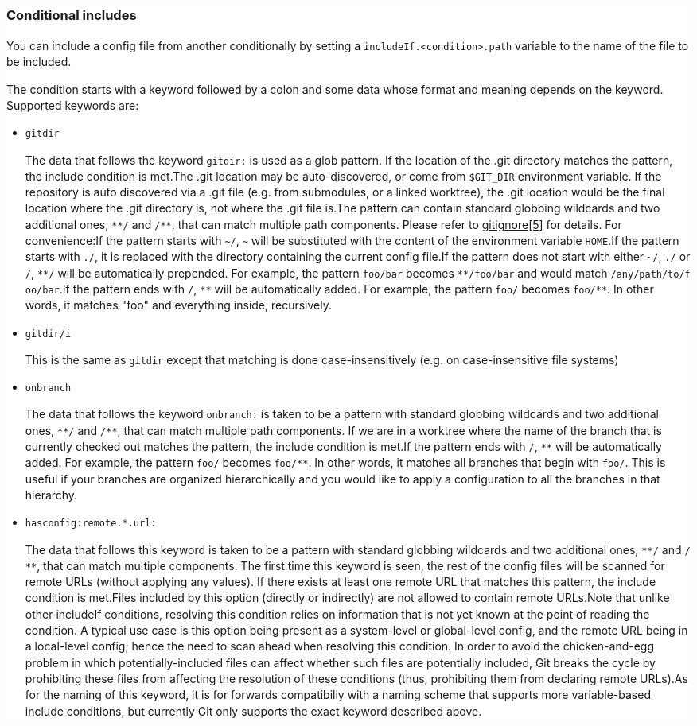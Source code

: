 ### Conditional includes

You can include a config file from another conditionally by setting a `includeIf.<condition>.path` variable to the name of the file to be included.

The condition starts with a keyword followed by a colon and some data whose format and meaning depends on the keyword. Supported keywords are:

- `gitdir`

  The data that follows the keyword `gitdir:` is used as a glob pattern. If the location of the .git directory matches the pattern, the include condition is met.The .git location may be auto-discovered, or come from `$GIT_DIR` environment variable. If the repository is auto discovered via a .git file (e.g. from submodules, or a linked worktree), the .git location would be the final location where the .git directory is, not where the .git file is.The pattern can contain standard globbing wildcards and two additional ones, `**/` and `/**`, that can match multiple path components. Please refer to [gitignore[5]](../../5/gitignore) for details. For convenience:If the pattern starts with `~/`, `~` will be substituted with the content of the environment variable `HOME`.If the pattern starts with `./`, it is replaced with the directory containing the current config file.If the pattern does not start with either `~/`, `./` or `/`, `**/` will be automatically prepended. For example, the pattern `foo/bar` becomes `**/foo/bar` and would match `/any/path/to/foo/bar`.If the pattern ends with `/`, `**` will be automatically added. For example, the pattern `foo/` becomes `foo/**`. In other words, it matches "foo" and everything inside, recursively.

- `gitdir/i`

  This is the same as `gitdir` except that matching is done case-insensitively (e.g. on case-insensitive file systems)

- `onbranch`

  The data that follows the keyword `onbranch:` is taken to be a pattern with standard globbing wildcards and two additional ones, `**/` and `/**`, that can match multiple path components. If we are in a worktree where the name of the branch that is currently checked out matches the pattern, the include condition is met.If the pattern ends with `/`, `**` will be automatically added. For example, the pattern `foo/` becomes `foo/**`. In other words, it matches all branches that begin with `foo/`. This is useful if your branches are organized hierarchically and you would like to apply a configuration to all the branches in that hierarchy.

- `hasconfig:remote.*.url:`

  The data that follows this keyword is taken to be a pattern with standard globbing wildcards and two additional ones, `**/` and `/**`, that can match multiple components. The first time this keyword is seen, the rest of the config files will be scanned for remote URLs (without applying any values). If there exists at least one remote URL that matches this pattern, the include condition is met.Files included by this option (directly or indirectly) are not allowed to contain remote URLs.Note that unlike other includeIf conditions, resolving this condition relies on information that is not yet known at the point of reading the condition. A typical use case is this option being present as a system-level or global-level config, and the remote URL being in a local-level config; hence the need to scan ahead when resolving this condition. In order to avoid the chicken-and-egg problem in which potentially-included files can affect whether such files are potentially included, Git breaks the cycle by prohibiting these files from affecting the resolution of these conditions (thus, prohibiting them from declaring remote URLs).As for the naming of this keyword, it is for forwards compatibiliy with a naming scheme that supports more variable-based include conditions, but currently Git only supports the exact keyword described above.
